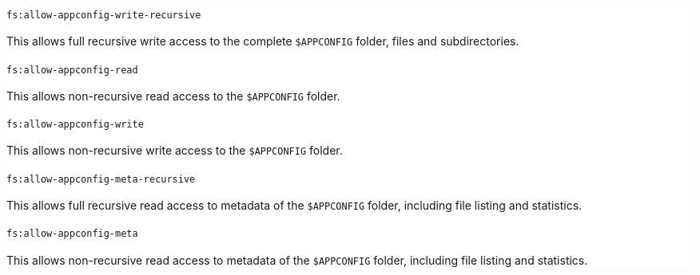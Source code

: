 `fs:allow-appconfig-write-recursive`

</td>
<td>

This allows full recursive write access to the complete `$APPCONFIG` folder, files and subdirectories.

</td>
</tr>

<tr>
<td>

`fs:allow-appconfig-read`

</td>
<td>

This allows non-recursive read access to the `$APPCONFIG` folder.

</td>
</tr>

<tr>
<td>

`fs:allow-appconfig-write`

</td>
<td>

This allows non-recursive write access to the `$APPCONFIG` folder.

</td>
</tr>

<tr>
<td>

`fs:allow-appconfig-meta-recursive`

</td>
<td>

This allows full recursive read access to metadata of the `$APPCONFIG` folder, including file listing and statistics.

</td>
</tr>

<tr>
<td>

`fs:allow-appconfig-meta`

</td>
<td>

This allows non-recursive read access to metadata of the `$APPCONFIG` folder, including file listing and statistics.
